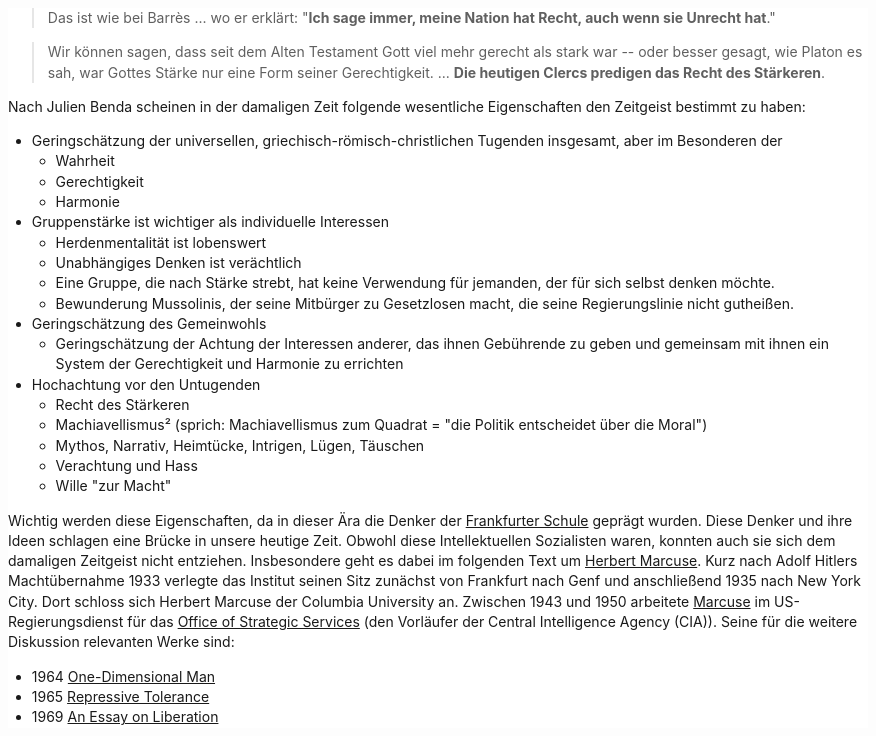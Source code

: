 
> Das ist wie bei Barrès ... wo er erklärt: "**Ich sage immer, meine Nation hat Recht, auch wenn sie Unrecht hat**."


> Wir können sagen, dass seit dem Alten Testament Gott viel mehr gerecht als stark war -- oder besser gesagt, wie Platon es sah, war Gottes Stärke nur eine Form seiner Gerechtigkeit. ...
> **Die heutigen Clercs predigen das Recht des Stärkeren**.


Nach Julien Benda scheinen in der damaligen Zeit folgende wesentliche Eigenschaften den Zeitgeist bestimmt zu haben:

* Geringschätzung der universellen, griechisch-römisch-christlichen Tugenden insgesamt, aber im Besonderen der
  * Wahrheit
  * Gerechtigkeit
  * Harmonie
* Gruppenstärke ist wichtiger als individuelle Interessen
  * Herdenmentalität ist lobenswert
  * Unabhängiges Denken ist verächtlich
  * Eine Gruppe, die nach Stärke strebt, hat keine Verwendung für jemanden, der für sich selbst denken möchte.
  * Bewunderung Mussolinis, der seine Mitbürger zu Gesetzlosen macht, die seine Regierungslinie nicht gutheißen.
* Geringschätzung des Gemeinwohls
  * Geringschätzung der Achtung der Interessen anderer, das ihnen Gebührende zu geben und gemeinsam mit ihnen ein System der Gerechtigkeit und Harmonie zu errichten
* Hochachtung vor den Untugenden
  * Recht des Stärkeren
  * Machiavellismus² (sprich: Machiavellismus zum Quadrat = "die Politik entscheidet über die Moral")
  * Mythos, Narrativ, Heimtücke, Intrigen, Lügen, Täuschen
  * Verachtung und Hass
  * Wille "zur Macht"

Wichtig werden diese Eigenschaften, da in dieser Ära die Denker der [Frankfurter Schule](https://de.wikipedia.org/wiki/Frankfurter_Schule) geprägt wurden.
Diese Denker und ihre Ideen schlagen eine Brücke in unsere heutige Zeit.
Obwohl diese Intellektuellen Sozialisten waren, konnten auch sie sich dem damaligen Zeitgeist nicht entziehen.
Insbesondere geht es dabei im folgenden Text um [Herbert Marcuse](https://de.wikipedia.org/wiki/Herbert_Marcuse).
Kurz nach Adolf Hitlers Machtübernahme 1933 verlegte das Institut seinen Sitz zunächst von Frankfurt nach Genf und anschließend 1935 nach New York City.
Dort schloss sich Herbert Marcuse der Columbia University an.
Zwischen 1943 und 1950 arbeitete [Marcuse](https://en.wikipedia.org/wiki/Herbert_Marcuse) im US-Regierungsdienst für das [Office of Strategic Services](https://en.wikipedia.org/wiki/Office_of_Strategic_Services) (den Vorläufer der Central Intelligence Agency (CIA)).
Seine für die weitere Diskussion relevanten Werke sind:
* 1964 [One-Dimensional Man](https://en.wikipedia.org/wiki/One-Dimensional_Man)
* 1965 [Repressive Tolerance](https://www.marcuse.org/herbert/publications/1960s/1965-repressive-tolerance-fulltext.html)
* 1969 [An Essay on Liberation](https://www.marxists.org/reference/archive/marcuse/works/1969/essay-liberation.htm)
